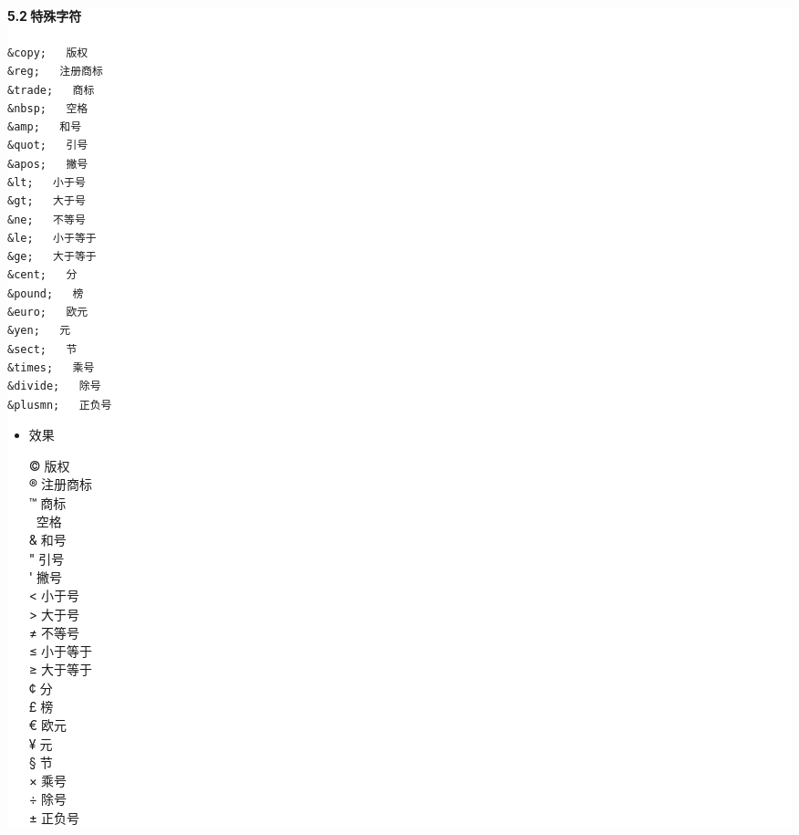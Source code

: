 #### 5.2 特殊字符

```
&copy;   版权
&reg;   注册商标
&trade;   商标
&nbsp;   空格
&amp;   和号
&quot;   引号
&apos;   撇号
&lt;   小于号
&gt;   大于号
&ne;   不等号
&le;   小于等于
&ge;   大于等于
&cent;   分
&pound;   榜
&euro;   欧元
&yen;   元
&sect;   节
&times;   乘号
&divide;   除号
&plusmn;   正负号
```

- 效果

  &copy;   版权  
  &reg;   注册商标  
  &trade;   商标  
  &nbsp;   空格  
  &amp;   和号  
  &quot;   引号  
  &apos;   撇号  
  &lt;   小于号  
  &gt;   大于号  
  &ne;   不等号  
  &le;   小于等于  
  &ge;   大于等于  
  &cent;   分  
  &pound;   榜  
  &euro;   欧元  
  &yen;   元  
  &sect;   节  
  &times;   乘号  
  &divide;   除号  
  &plusmn;   正负号  

